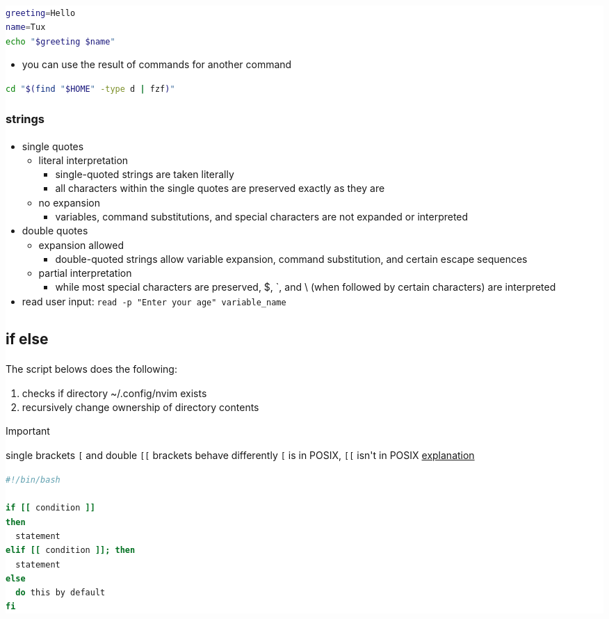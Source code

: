 ```bash
greeting=Hello
name=Tux
echo "$greeting $name"
```

- you can use the result of commands for another command

```bash
cd "$(find "$HOME" -type d | fzf)"
```

### strings

- single quotes
  - literal interpretation
    - single-quoted strings are taken literally
    - all characters within the single quotes are preserved exactly as they are
  - no expansion
    - variables, command substitutions, and special characters are not expanded or interpreted
- double quotes
  - expansion allowed
    - double-quoted strings allow variable expansion, command substitution, and certain escape sequences
  - partial interpretation
    - while most special characters are preserved, $, `, and \ (when followed by certain characters) are interpreted
- read user input: `read -p "Enter your age" variable_name`

## if else

The script belows does the following:

1. checks if directory ~/.config/nvim exists
2. recursively change ownership of directory contents

> [!IMPORTANT]
> single brackets `[` and double `[[` brackets behave differently
> `[` is in POSIX, `[[` isn't in POSIX
> [explanation](https://unix.stackexchange.com/questions/49007/when-should-i-use-vs-in-bash-single-vs-double-brackets)

```bash
#!/bin/bash

if [[ condition ]]
then
  statement
elif [[ condition ]]; then
  statement
else
  do this by default
fi

```
